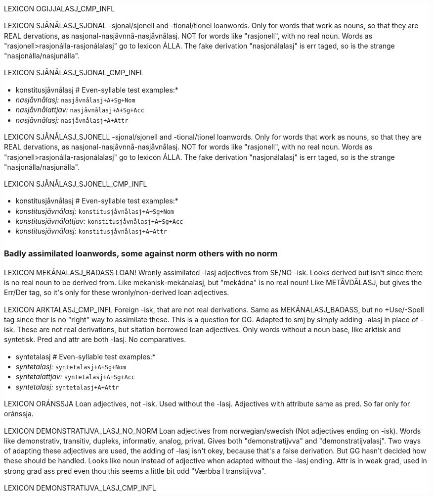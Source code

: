 LEXICON OGIJJALASJ_CMP_INFL  

LEXICON SJÅNÅLASJ_SJONAL  -sjonal/sjonell and -tional/tionel loanwords. Only for words that work as nouns, so that they are REAL dervations, as nasjonal-nasjåvnnå-nasjåvnålasj. NOT for words like "rasjonell", with no real noun. Words as "rasjonell>rasjonálla-rasjonálalasj" go to lexicon ÁLLA.  The fake derivation "nasjonálalasj" is err taged, so is the strange "nasjonálla/nasjunálla". 

LEXICON SJÅNÅLASJ_SJONAL_CMP_INFL  

* konstitusjåvnålasj # Even-syllable test examples:*
* *nasjåvnålasj:* `nasjåvnålasj+A+Sg+Nom`
* *nasjåvnålattjav:* `nasjåvnålasj+A+Sg+Acc`
* *nasjåvnålasj:* `nasjåvnålasj+A+Attr`

LEXICON SJÅNÅLASJ_SJONELL  -sjonal/sjonell and -tional/tionel loanwords. Only for words that work as nouns, so that they are REAL dervations, as nasjonal-nasjåvnnå-nasjåvnålasj. NOT for words like "rasjonell", with no real noun. Words as "rasjonell>rasjonálla-rasjonálalasj" go to lexicon ÁLLA.  The fake derivation "nasjonálalasj" is err taged, so is the strange "nasjonálla/nasjunálla". 

LEXICON SJÅNÅLASJ_SJONELL_CMP_INFL  

* konstitusjåvnålasj # Even-syllable test examples:*
* *konstitusjåvnålasj:* `konstitusjåvnålasj+A+Sg+Nom`
* *konstitusjåvnålattjav:* `konstitusjåvnålasj+A+Sg+Acc`
* *konstitusjåvnålasj:* `konstitusjåvnålasj+A+Attr`

###  Badly assimilated loanwords, some against norm others with no norm

LEXICON MEKÁNALASJ_BADASS  LOAN! Wronly assimilated -lasj adjectives from SE/NO -isk. Looks derived but isn't since there is no real noun to be derived from. Like mekanisk-mekánalasj, but "mekádna" is no real noun! Like  METÅVDÅLASJ, but gives the Err/Der tag, so it's only for these wronly/non-derived loan adjectives. 

LEXICON ARKTALASJ_CMP_INFL  Foreign -isk, that are not real derivations. Same as MEKÁNALASJ_BADASS, but no +Use/-Spell tag since ther is no "right" way to assimilate these. This is a question for GG. Adapted to smj by simply adding -alasj in place of -isk. These are not real derivations, but sitation borrowed loan adjectives. Only words without a noun base, like arktisk and syntetisk. Pred and attr are both -lasj. No comparatives. 

* syntetalasj # Even-syllable test examples:*
* *syntetalasj:* `syntetalasj+A+Sg+Nom`
* *syntetalattjav:* `syntetalasj+A+Sg+Acc`
* *syntetalasj:* `syntetalasj+A+Attr`

LEXICON ORÁNSSJA  Loan adjectives, not -isk. Used without the -lasj. Adjectives with attribute same as pred. So far only for oránssja.

LEXICON DEMONSTRATIJVA_LASJ_NO_NORM  Loan adjectives from norwegian/swedish (Not adjectives ending on -isk). Words like demonstrativ, transitiv, dupleks, informativ, analog, privat. Gives both "demonstratijvva" and "demonstratijvalasj". Two ways of adapting these adjectives are used, the adding of -lasj isn't okey, because that's a false derivation. But GG hasn't decided how these should be handled. Looks like noun instead of adjective when adapted without the -lasj ending.  Attr is in weak grad, used in strong grad ass pred even thou this seems a little bit odd "Værbba l transitijvva". 

LEXICON DEMONSTRATIJVA_LASJ_CMP_INFL    

